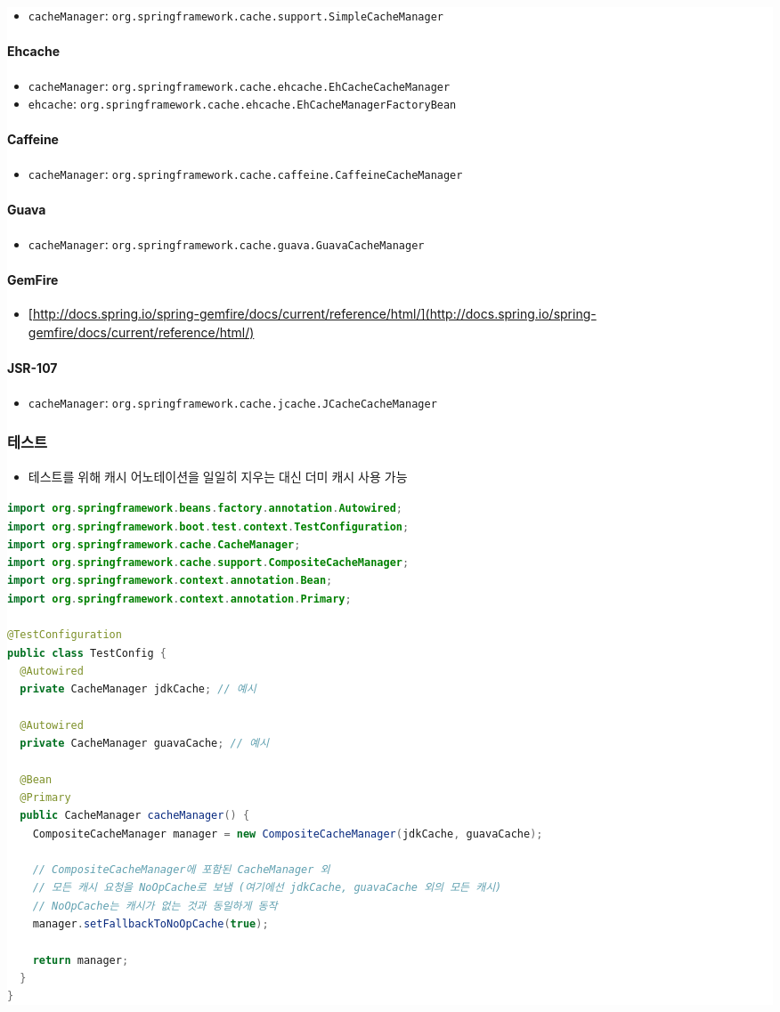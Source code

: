 * `cacheManager`: `org.springframework.cache.support.SimpleCacheManager`

#### Ehcache

* `cacheManager`: `org.springframework.cache.ehcache.EhCacheCacheManager`
* `ehcache`: `org.springframework.cache.ehcache.EhCacheManagerFactoryBean`

#### Caffeine

* `cacheManager`: `org.springframework.cache.caffeine.CaffeineCacheManager`

#### Guava

* `cacheManager`: `org.springframework.cache.guava.GuavaCacheManager`

#### GemFire

* [http://docs.spring.io/spring-gemfire/docs/current/reference/html/](http://docs.spring.io/spring-gemfire/docs/current/reference/html/)

#### JSR-107

* `cacheManager`: `org.springframework.cache.jcache.JCacheCacheManager`

### 테스트

* 테스트를 위해 캐시 어노테이션을 일일히 지우는 대신 더미 캐시 사용 가능

```java
import org.springframework.beans.factory.annotation.Autowired;
import org.springframework.boot.test.context.TestConfiguration;
import org.springframework.cache.CacheManager;
import org.springframework.cache.support.CompositeCacheManager;
import org.springframework.context.annotation.Bean;
import org.springframework.context.annotation.Primary;

@TestConfiguration
public class TestConfig {
  @Autowired
  private CacheManager jdkCache; // 예시

  @Autowired
  private CacheManager guavaCache; // 예시

  @Bean
  @Primary
  public CacheManager cacheManager() {
    CompositeCacheManager manager = new CompositeCacheManager(jdkCache, guavaCache);

    // CompositeCacheManager에 포함된 CacheManager 외
    // 모든 캐시 요청을 NoOpCache로 보냄 (여기에선 jdkCache, guavaCache 외의 모든 캐시)
    // NoOpCache는 캐시가 없는 것과 동일하게 동작
    manager.setFallbackToNoOpCache(true);

    return manager;
  }
}
```

